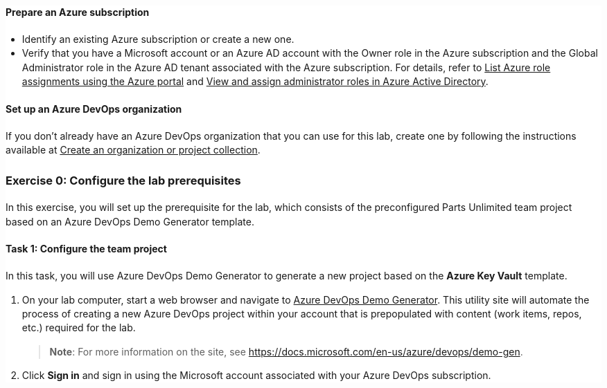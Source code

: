 #### Prepare an Azure subscription

- Identify an existing Azure subscription or create a new one.
- Verify that you have a Microsoft account or an Azure AD account with the Owner role in the Azure subscription and the Global Administrator role in the Azure AD tenant associated with the Azure subscription. For details, refer to [List Azure role assignments using the Azure portal](https://docs.microsoft.com/en-us/azure/role-based-access-control/role-assignments-list-portal) and [View and assign administrator roles in Azure Active Directory](https://docs.microsoft.com/en-us/azure/active-directory/roles/manage-roles-portal#view-my-roles).

#### Set up an Azure DevOps organization

If you don’t already have an Azure DevOps organization that you can use for this lab, create one by following the instructions available at [Create an organization or project collection](https://docs.microsoft.com/en-us/azure/devops/organizations/accounts/create-organization?view=azure-devops).

### Exercise 0: Configure the lab prerequisites

In this exercise, you will set up the prerequisite for the lab, which consists of the preconfigured Parts Unlimited team project based on an Azure DevOps Demo Generator template.

#### Task 1: Configure the team project

In this task, you will use Azure DevOps Demo Generator to generate a new project based on the **Azure Key Vault** template.

1. On your lab computer, start a web browser and navigate to [Azure DevOps Demo Generator](https://azuredevopsdemogenerator.azurewebsites.net/). This utility site will automate the process of creating a new Azure DevOps project within your account that is prepopulated with content (work items, repos, etc.) required for the lab.

   > **Note**: For more information on the site, see https://docs.microsoft.com/en-us/azure/devops/demo-gen.

2. Click **Sign in** and sign in using the Microsoft account associated with your Azure DevOps subscription.
